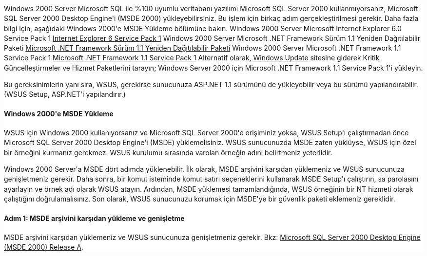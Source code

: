 </tr>
<tr class="odd">
<td style="border:1px solid black;">Windows 2000 Server</td>
<td style="border:1px solid black;">Microsoft SQL ile %100 uyumlu veritabanı yazılımı</td>
<td style="border:1px solid black;">Microsoft SQL Server 2000 kullanmıyorsanız, Microsoft SQL Server 2000 Desktop Engine'i (MSDE 2000) yükleyebilirsiniz. Bu işlem için birkaç adım gerçekleştirilmesi gerekir. Daha fazla bilgi için, aşağıdaki Windows 2000'e MSDE Yükleme bölümüne bakın.</td>
</tr>
<tr class="even">
<td style="border:1px solid black;">Windows 2000 Server</td>
<td style="border:1px solid black;">Microsoft Internet Explorer 6.0 Service Pack 1</td>
<td style="border:1px solid black;"><a href="http://go.microsoft.com/fwlink/?linkid=47359">Internet Explorer 6 Service Pack 1</a></td>
</tr>
<tr class="odd">
<td style="border:1px solid black;">Windows 2000 Server</td>
<td style="border:1px solid black;">Microsoft .NET Framework Sürüm 1.1 Yeniden Dağıtılabilir Paketi</td>
<td style="border:1px solid black;"><a href="http://go.microsoft.com/fwlink/?linkid=47369">Microsoft .NET Framework Sürüm 1.1 Yeniden Dağıtılabilir Paketi</a></td>
</tr>
<tr class="even">
<td style="border:1px solid black;">Windows 2000 Server</td>
<td style="border:1px solid black;">Microsoft .NET Framework 1.1 Service Pack 1</td>
<td style="border:1px solid black;"><a href="http://go.microsoft.com/fwlink/?linkid=47368">Microsoft .NET Framework 1.1 Service Pack 1</a>
Alternatif olarak, <a href="http://go.microsoft.com/fwlink/?linkid=47370">Windows Update</a> sitesine giderek Kritik Güncelleştirmeler ve Hizmet Paketlerini tarayın; Windows Server 2000 için Microsoft .NET Framework 1.1 Service Pack 1'i yükleyin.</td>
</tr>
</tbody>
</table>
 

Bu gereksinimlerin yanı sıra, WSUS, gerekirse sunucunuza ASP.NET 1.1 sürümünü de yükleyebilir veya bu sürümü yapılandırabilir. (WSUS Setup, ASP.NET'i yapılandırır.)

#### Windows 2000'e MSDE Yükleme

WSUS için Windows 2000 kullanıyorsanız ve Microsoft SQL Server 2000'e erişiminiz yoksa, WSUS Setup'ı çalıştırmadan önce Microsoft SQL Server 2000 Desktop Engine'i (MSDE) yüklemelisiniz. WSUS sunucunuzda MSDE zaten yüklüyse, WSUS için özel bir örneğini kurmanız gerekmez. WSUS kurulumu sırasında varolan örneğin adını belirtmeniz yeterlidir.

Windows 2000 Server'a MSDE dört adımda yüklenebilir. İlk olarak, MSDE arşivini karşıdan yüklemeniz ve WSUS sunucunuza genişletmeniz gerekir. Daha sonra, bir komut isteminde komut satırı seçeneklerini kullanarak MSDE Setup'ı çalıştırın, sa parolasını ayarlayın ve örnek adı olarak WSUS atayın. Ardından, MSDE yüklemesi tamamlandığında, WSUS örneğinin bir NT hizmeti olarak çalıştığını doğrulamalısınız. Son olarak, WSUS sunucunuzu korumak için MSDE'ye bir güvenlik paketi eklemeniz gereklidir.

#### Adım 1: MSDE arşivini karşıdan yükleme ve genişletme

MSDE arşivini karşıdan yüklemeniz ve WSUS sunucunuza genişletmeniz gerekir. Bkz: [Microsoft SQL Server 2000 Desktop Engine (MSDE 2000) Release A](http://go.microsoft.com/fwlink/?linkid=47366).
